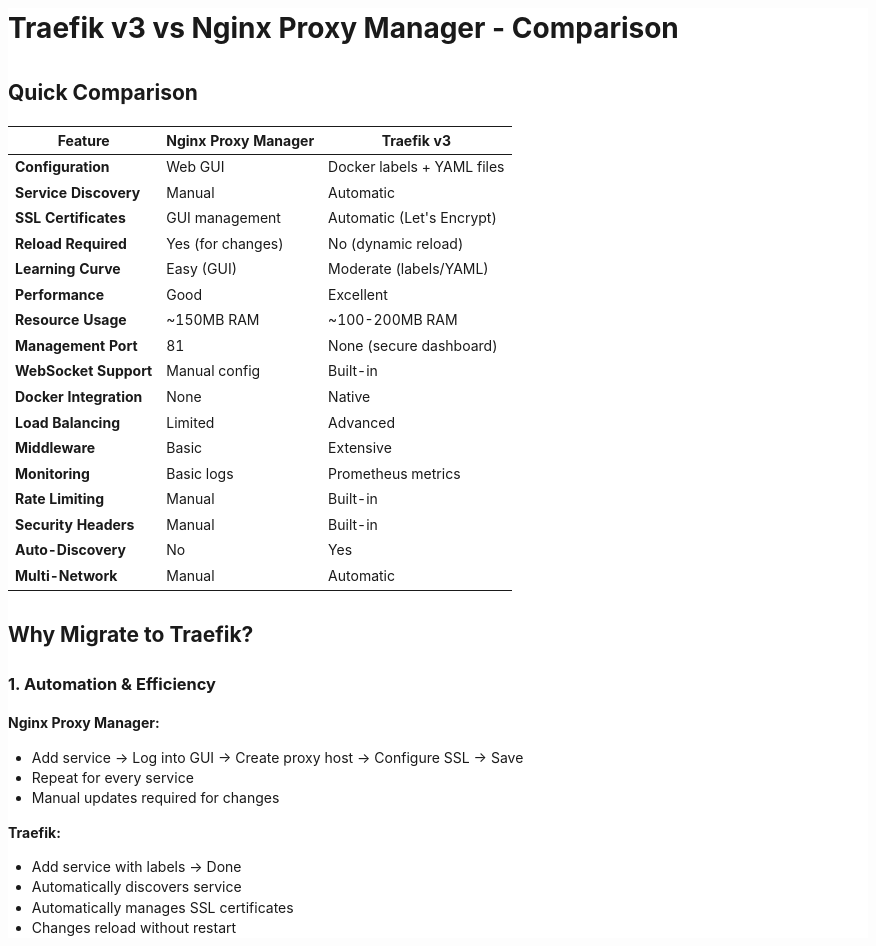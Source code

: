 # Traefik v3 vs Nginx Proxy Manager - Comparison

## Quick Comparison

| Feature | Nginx Proxy Manager | Traefik v3 |
|---------|-------------------|------------|
| **Configuration** | Web GUI | Docker labels + YAML files |
| **Service Discovery** | Manual | Automatic |
| **SSL Certificates** | GUI management | Automatic (Let's Encrypt) |
| **Reload Required** | Yes (for changes) | No (dynamic reload) |
| **Learning Curve** | Easy (GUI) | Moderate (labels/YAML) |
| **Performance** | Good | Excellent |
| **Resource Usage** | ~150MB RAM | ~100-200MB RAM |
| **Management Port** | 81 | None (secure dashboard) |
| **WebSocket Support** | Manual config | Built-in |
| **Docker Integration** | None | Native |
| **Load Balancing** | Limited | Advanced |
| **Middleware** | Basic | Extensive |
| **Monitoring** | Basic logs | Prometheus metrics |
| **Rate Limiting** | Manual | Built-in |
| **Security Headers** | Manual | Built-in |
| **Auto-Discovery** | No | Yes |
| **Multi-Network** | Manual | Automatic |

## Why Migrate to Traefik?

### 1. Automation & Efficiency
**Nginx Proxy Manager:**
- Add service → Log into GUI → Create proxy host → Configure SSL → Save
- Repeat for every service
- Manual updates required for changes

**Traefik:**
- Add service with labels → Done
- Automatically discovers service
- Automatically manages SSL certificates
- Changes reload without restart

